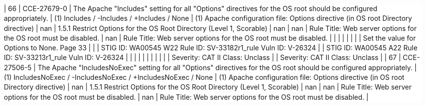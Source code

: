|  66 | CCE-27679-0  | The Apache "Includes" setting for all "Options" directives for the OS root should be configured appropriately.             | (1) Includes / -Includes / +Includes / None                                     | (1) Apache configuration file: Options directive (in OS root Directory directive)                   |          nan | 1.5.1 Restrict Options for the OS Root Directory (Level 1, Scorable)                                                                                                                                                                                                                                                                                                                                                                                                                    | nan                                                                | nan                                                                                                                   | Rule Title: Web server options for the OS root must be disabled.                                                                          | nan                                                                                                                   | Rule Title: Web server options for the OS root must be disabled.                                                                          |
|     |              |                                                                                                                            |                                                                                 |                                                                                                     |              | Set the value for Options to None. Page 33                                                                                                                                                                                                                                                                                                                                                                                                                                              |                                                                    |                                                                                                                       | STIG ID: WA00545 W22  Rule ID: SV-33182r1_rule  Vuln ID: V-26324                                                                          |                                                                                                                       | STIG ID: WA00545 A22  Rule ID: SV-33213r1_rule  Vuln ID: V-26324                                                                          |
|     |              |                                                                                                                            |                                                                                 |                                                                                                     |              |                                                                                                                                                                                                                                                                                                                                                                                                                                                                                         |                                                                    |                                                                                                                       | Severity: CAT II  Class: Unclass                                                                                                          |                                                                                                                       | Severity: CAT II  Class: Unclass                                                                                                          |
|  67 | CCE-27506-5  | The Apache "IncludesNoExec" setting for all "Options" directives for the OS root should be configured appropriately.       | (1) IncludesNoExec / -IncludesNoExec / +IncludesNoExec / None                   | (1) Apache configuration file: Options directive (in OS root Directory directive)                   |          nan | 1.5.1 Restrict Options for the OS Root Directory (Level 1, Scorable)                                                                                                                                                                                                                                                                                                                                                                                                                    | nan                                                                | nan                                                                                                                   | Rule Title: Web server options for the OS root must be disabled.                                                                          | nan                                                                                                                   | Rule Title: Web server options for the OS root must be disabled.                                                                          |
